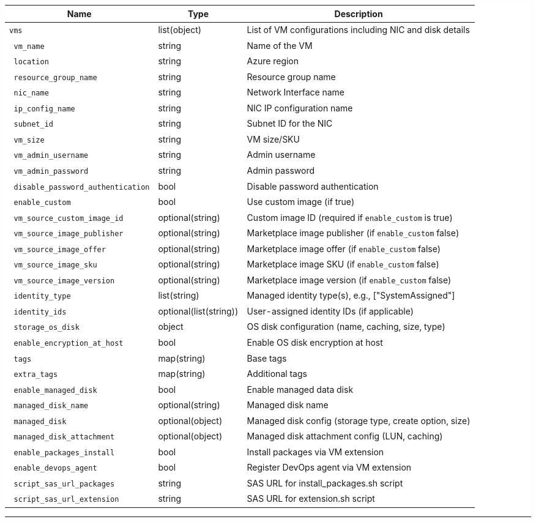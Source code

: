 | Name                         | Type                      | Description                                               |
|------------------------------|---------------------------|-----------------------------------------------------------|
| `vms`                        | list(object)              | List of VM configurations including NIC and disk details |
| &nbsp;&nbsp;`vm_name`        | string                    | Name of the VM                                            |
| &nbsp;&nbsp;`location`       | string                    | Azure region                                             |
| &nbsp;&nbsp;`resource_group_name` | string              | Resource group name                                      |
| &nbsp;&nbsp;`nic_name`       | string                    | Network Interface name                                   |
| &nbsp;&nbsp;`ip_config_name` | string                    | NIC IP configuration name                                |
| &nbsp;&nbsp;`subnet_id`      | string                    | Subnet ID for the NIC                                    |
| &nbsp;&nbsp;`vm_size`        | string                    | VM size/SKU                                             |
| &nbsp;&nbsp;`vm_admin_username` | string                 | Admin username                                           |
| &nbsp;&nbsp;`vm_admin_password` | string                 | Admin password                                           |
| &nbsp;&nbsp;`disable_password_authentication` | bool         | Disable password authentication                          |
| &nbsp;&nbsp;`enable_custom`  | bool                      | Use custom image (if true)                               |
| &nbsp;&nbsp;`vm_source_custom_image_id` | optional(string)  | Custom image ID (required if `enable_custom` is true)   |
| &nbsp;&nbsp;`vm_source_image_publisher` | optional(string)   | Marketplace image publisher (if `enable_custom` false)  |
| &nbsp;&nbsp;`vm_source_image_offer` | optional(string)        | Marketplace image offer (if `enable_custom` false)      |
| &nbsp;&nbsp;`vm_source_image_sku` | optional(string)          | Marketplace image SKU (if `enable_custom` false)        |
| &nbsp;&nbsp;`vm_source_image_version` | optional(string)       | Marketplace image version (if `enable_custom` false)    |
| &nbsp;&nbsp;`identity_type`  | list(string)              | Managed identity type(s), e.g., ["SystemAssigned"]       |
| &nbsp;&nbsp;`identity_ids`   | optional(list(string))    | User-assigned identity IDs (if applicable)               |
| &nbsp;&nbsp;`storage_os_disk` | object                   | OS disk configuration (name, caching, size, type)        |
| &nbsp;&nbsp;`enable_encryption_at_host` | bool             | Enable OS disk encryption at host                         |
| &nbsp;&nbsp;`tags`           | map(string)               | Base tags                                                |
| &nbsp;&nbsp;`extra_tags`     | map(string)               | Additional tags                                         |
| &nbsp;&nbsp;`enable_managed_disk` | bool                  | Enable managed data disk                                 |
| &nbsp;&nbsp;`managed_disk_name` | optional(string)        | Managed disk name                                       |
| &nbsp;&nbsp;`managed_disk`   | optional(object)          | Managed disk config (storage type, create option, size) |
| &nbsp;&nbsp;`managed_disk_attachment` | optional(object)    | Managed disk attachment config (LUN, caching)            |
| &nbsp;&nbsp;`enable_packages_install` | bool               | Install packages via VM extension                        |
| &nbsp;&nbsp;`enable_devops_agent` | bool                 | Register DevOps agent via VM extension                   |
| &nbsp;&nbsp;`script_sas_url_packages` | string             | SAS URL for install_packages.sh script                   |
| &nbsp;&nbsp;`script_sas_url_extension` | string            | SAS URL for extension.sh script                          |

---